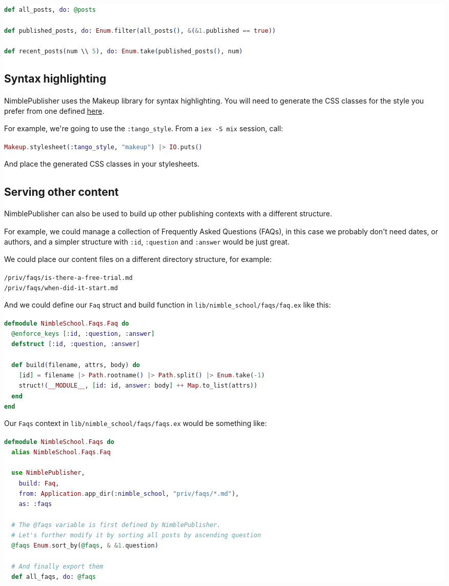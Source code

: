 ```elixir
def all_posts, do: @posts

def published_posts, do: Enum.filter(all_posts(), &(&1.published == true))

def recent_posts(num \\ 5), do: Enum.take(published_posts(), num)
```

## Syntax highlighting

NimblePublisher uses the Makeup library for syntax highlighting. You will need to generate the CSS classes for the style you prefer from one defined [here](https://hexdocs.pm/makeup/Makeup.Styles.HTML.StyleMap.html).

For example, we're going to use the `:tango_style`. From a `iex -S mix` session, call:

```elixir
Makeup.stylesheet(:tango_style, "makeup") |> IO.puts()
```

And place the generated CSS classes in your stylesheets.

## Serving other content

NimblePublisher can also be used to build up other publishing contexts with a different structure. 

For example, we could manage a collection of Frequently Asked Questions (FAQs), in this case we probably don't need dates, or authors, and a simpler structure with `:id`, `:question` and `:answer` would be just great.

We could place our content files on a different directory structure, for example:

```
/priv/faqs/is-there-a-free-trial.md
/priv/faqs/when-did-it-start.md
```

And we could define our `Faq` struct and build function in `lib/nimble_school/faqs/faq.ex` like this:

```elixir
defmodule NimbleSchool.Faqs.Faq do
  @enforce_keys [:id, :question, :answer]
  defstruct [:id, :question, :answer]

  def build(filename, attrs, body) do
    [id] = filename |> Path.rootname() |> Path.split() |> Enum.take(-1)
    struct!(__MODULE__, [id: id, answer: body] ++ Map.to_list(attrs))
  end
end
```

Our `Faqs` context in `lib/nimble_school/faqs/faqs.ex` would be something like:

```elixir
defmodule NimbleSchool.Faqs do
  alias NimbleSchool.Faqs.Faq

  use NimblePublisher,
    build: Faq,
    from: Application.app_dir(:nimble_school, "priv/faqs/*.md"),
    as: :faqs

  # The @faqs variable is first defined by NimblePublisher.
  # Let's further modify it by sorting all posts by ascending question
  @faqs Enum.sort_by(@faqs, & &1.question)

  # And finally export them
  def all_faqs, do: @faqs
```